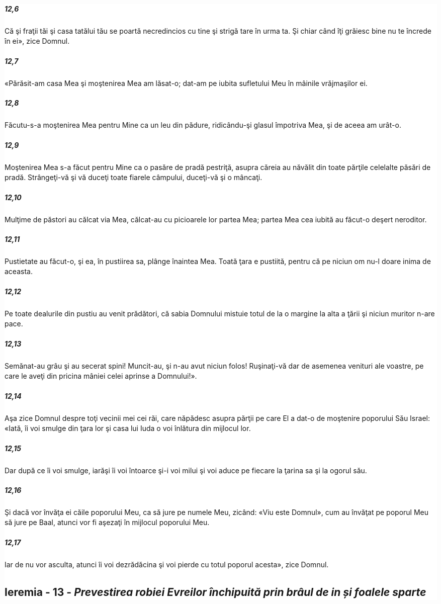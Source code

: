 ##### 12,6
Că şi fraţii tăi şi casa tatălui tău se poartă necredincios cu tine şi strigă tare în urma ta. Şi chiar când îţi grăiesc bine nu te încrede în ei», zice Domnul.

##### 12,7
«Părăsit-am casa Mea şi moştenirea Mea am lăsat-o; dat-am pe iubita sufletului Meu în mâinile vrăjmaşilor ei.

##### 12,8
Făcutu-s-a moştenirea Mea pentru Mine ca un leu din pădure, ridicându-şi glasul împotriva Mea, şi de aceea am urât-o.

##### 12,9
Moştenirea Mea s-a făcut pentru Mine ca o pasăre de pradă pestriţă, asupra căreia au năvălit din toate părţile celelalte păsări de pradă. Strângeţi-vă şi vă duceţi toate fiarele câmpului, duceţi-vă şi o mâncaţi.

##### 12,10
Mulţime de păstori au călcat via Mea, călcat-au cu picioarele lor partea Mea; partea Mea cea iubită au făcut-o deşert neroditor.

##### 12,11
Pustietate au făcut-o, şi ea, în pustiirea sa, plânge înaintea Mea. Toată ţara e pustiită, pentru că pe niciun om nu-l doare inima de aceasta.

##### 12,12
Pe toate dealurile din pustiu au venit prădători, că sabia Domnului mistuie totul de la o margine la alta a ţării şi niciun muritor n-are pace.

##### 12,13
Semănat-au grâu şi au secerat spini! Muncit-au, şi n-au avut niciun folos! Ruşinaţi-vă dar de asemenea venituri ale voastre, pe care le aveţi din pricina mâniei celei aprinse a Domnului!».

##### 12,14
Aşa zice Domnul despre toţi vecinii mei cei răi, care năpădesc asupra părţii pe care El a dat-o de moştenire poporului Său Israel: «Iată, îi voi smulge din ţara lor şi casa lui Iuda o voi înlătura din mijlocul lor.

##### 12,15
Dar după ce îi voi smulge, iarăşi îi voi întoarce şi-i voi milui şi voi aduce pe fiecare la ţarina sa şi la ogorul său.

##### 12,16
Şi dacă vor învăţa ei căile poporului Meu, ca să jure pe numele Meu, zicând: «Viu este Domnul», cum au învăţat pe poporul Meu să jure pe Baal, atunci vor fi aşezaţi în mijlocul poporului Meu.

##### 12,17
Iar de nu vor asculta, atunci îi voi dezrădăcina şi voi pierde cu totul poporul acesta», zice Domnul.


## Ieremia - 13 - *Prevestirea robiei Evreilor închipuită prin brâul de in și foalele sparte*
